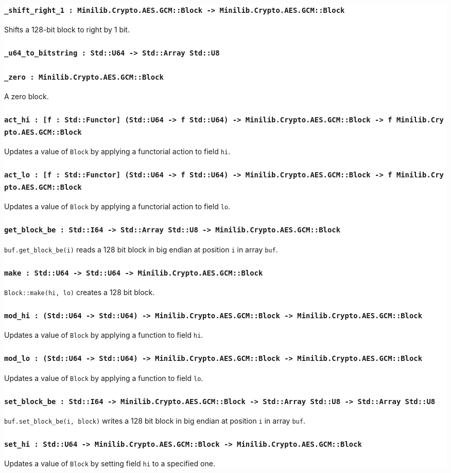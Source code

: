 ### `_shift_right_1 : Minilib.Crypto.AES.GCM::Block -> Minilib.Crypto.AES.GCM::Block`

Shifts a 128-bit block to right by 1 bit.

### `_u64_to_bitstring : Std::U64 -> Std::Array Std::U8`

### `_zero : Minilib.Crypto.AES.GCM::Block`

A zero block.

### `act_hi : [f : Std::Functor] (Std::U64 -> f Std::U64) -> Minilib.Crypto.AES.GCM::Block -> f Minilib.Crypto.AES.GCM::Block`

Updates a value of `Block` by applying a functorial action to field `hi`.

### `act_lo : [f : Std::Functor] (Std::U64 -> f Std::U64) -> Minilib.Crypto.AES.GCM::Block -> f Minilib.Crypto.AES.GCM::Block`

Updates a value of `Block` by applying a functorial action to field `lo`.

### `get_block_be : Std::I64 -> Std::Array Std::U8 -> Minilib.Crypto.AES.GCM::Block`

`buf.get_block_be(i)` reads a 128 bit block in big endian at position `i` in array `buf`.

### `make : Std::U64 -> Std::U64 -> Minilib.Crypto.AES.GCM::Block`

`Block::make(hi, lo)` creates a 128 bit block.

### `mod_hi : (Std::U64 -> Std::U64) -> Minilib.Crypto.AES.GCM::Block -> Minilib.Crypto.AES.GCM::Block`

Updates a value of `Block` by applying a function to field `hi`.

### `mod_lo : (Std::U64 -> Std::U64) -> Minilib.Crypto.AES.GCM::Block -> Minilib.Crypto.AES.GCM::Block`

Updates a value of `Block` by applying a function to field `lo`.

### `set_block_be : Std::I64 -> Minilib.Crypto.AES.GCM::Block -> Std::Array Std::U8 -> Std::Array Std::U8`

`buf.set_block_be(i, block)` writes a 128 bit block in big endian at position `i` in array `buf`.

### `set_hi : Std::U64 -> Minilib.Crypto.AES.GCM::Block -> Minilib.Crypto.AES.GCM::Block`

Updates a value of `Block` by setting field `hi` to a specified one.
